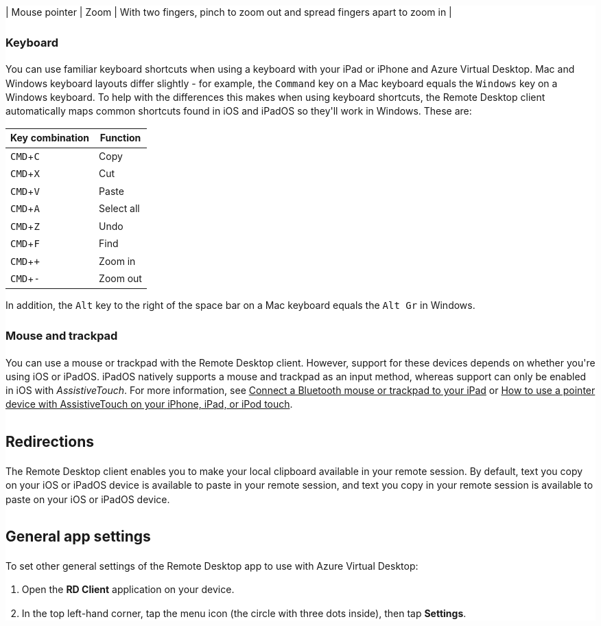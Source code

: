 | Mouse pointer | Zoom                 | With two fingers, pinch to zoom out and spread fingers apart to zoom in |

### Keyboard

You can use familiar keyboard shortcuts when using a keyboard with your iPad or iPhone and Azure Virtual Desktop. Mac and Windows keyboard layouts differ slightly - for example, the <kbd>Command</kbd> key on a Mac keyboard equals the <kbd>Windows</kbd> key on a Windows keyboard. To help with the differences this makes when using keyboard shortcuts, the Remote Desktop client automatically maps common shortcuts found in iOS and iPadOS so they'll work in Windows. These are:

| Key combination             | Function   |
|-----------------------------|------------|
| <kbd>CMD</kbd>+<kbd>C</kbd> | Copy       |
| <kbd>CMD</kbd>+<kbd>X</kbd> | Cut        |
| <kbd>CMD</kbd>+<kbd>V</kbd> | Paste      |
| <kbd>CMD</kbd>+<kbd>A</kbd> | Select all |
| <kbd>CMD</kbd>+<kbd>Z</kbd> | Undo       |
| <kbd>CMD</kbd>+<kbd>F</kbd> | Find       |
| <kbd>CMD</kbd>+<kbd>+</kbd> | Zoom in    |
| <kbd>CMD</kbd>+<kbd>-</kbd> | Zoom out   |

In addition, the <kbd>Alt</kbd> key to the right of the space bar on a Mac keyboard equals the <kbd>Alt Gr</kbd> in Windows.

### Mouse and trackpad

You can use a mouse or trackpad with the Remote Desktop client. However, support for these devices depends on whether you're using iOS or iPadOS. iPadOS natively supports a mouse and trackpad as an input method, whereas support can only be enabled in iOS with *AssistiveTouch*. For more information, see [Connect a Bluetooth mouse or trackpad to your iPad](https://support.apple.com/HT211009) or [How to use a pointer device with AssistiveTouch on your iPhone, iPad, or iPod touch](https://support.apple.com/HT210546).

## Redirections

The Remote Desktop client enables you to make your local clipboard available in your remote session. By default, text you copy on your iOS or iPadOS device is available to paste in your remote session, and text you copy in your remote session is available to paste on your iOS or iPadOS device.

## General app settings

To set other general settings of the Remote Desktop app to use with Azure Virtual Desktop:

1. Open the **RD Client** application on your device.

1. In the top left-hand corner, tap the menu icon (the circle with three dots inside), then tap **Settings**.
